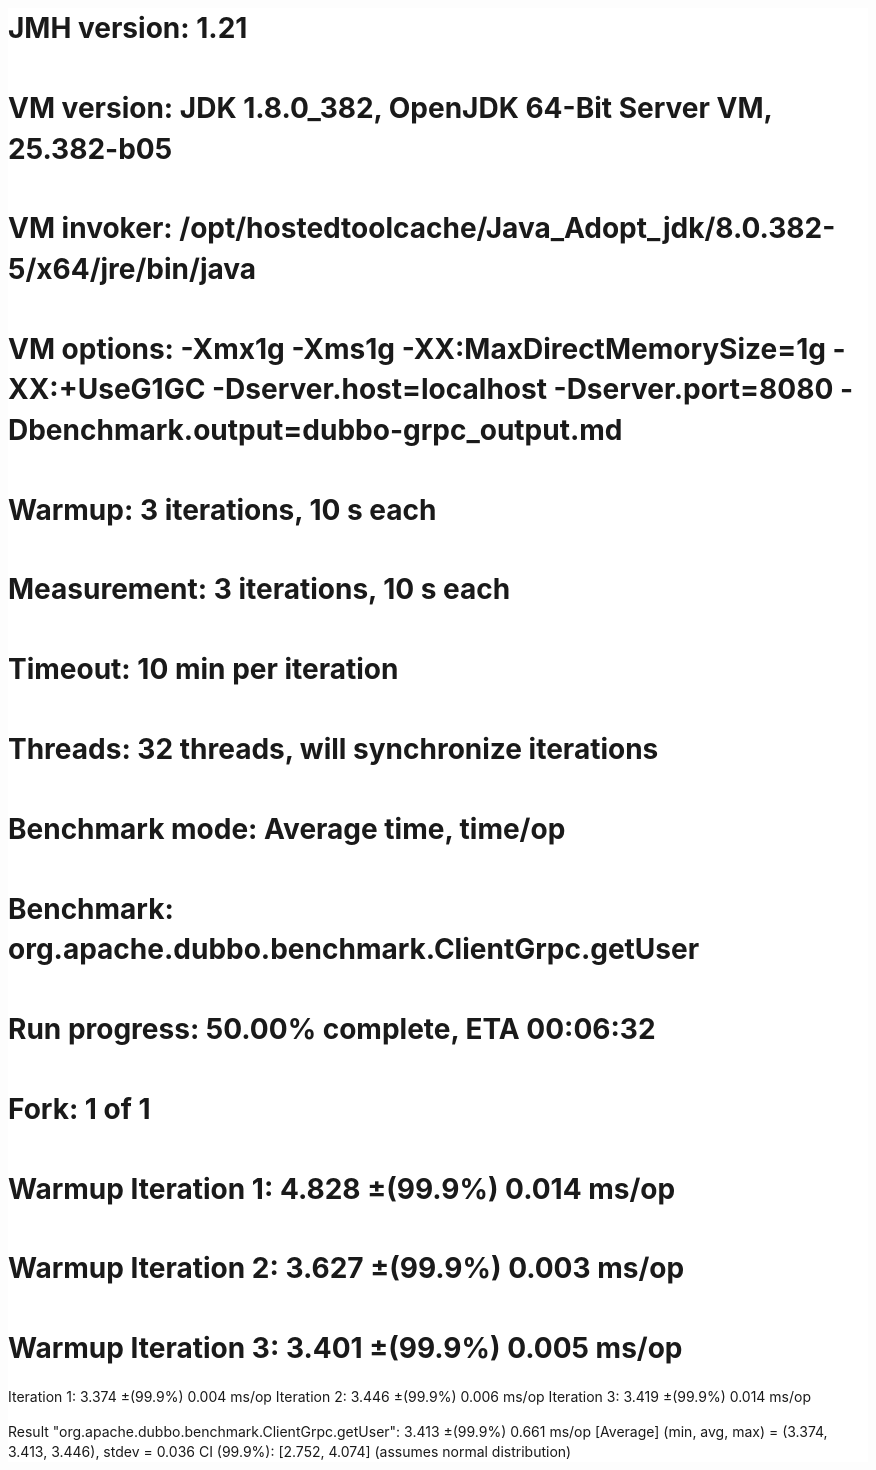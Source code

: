 
# JMH version: 1.21
# VM version: JDK 1.8.0_382, OpenJDK 64-Bit Server VM, 25.382-b05
# VM invoker: /opt/hostedtoolcache/Java_Adopt_jdk/8.0.382-5/x64/jre/bin/java
# VM options: -Xmx1g -Xms1g -XX:MaxDirectMemorySize=1g -XX:+UseG1GC -Dserver.host=localhost -Dserver.port=8080 -Dbenchmark.output=dubbo-grpc_output.md
# Warmup: 3 iterations, 10 s each
# Measurement: 3 iterations, 10 s each
# Timeout: 10 min per iteration
# Threads: 32 threads, will synchronize iterations
# Benchmark mode: Average time, time/op
# Benchmark: org.apache.dubbo.benchmark.ClientGrpc.getUser

# Run progress: 50.00% complete, ETA 00:06:32
# Fork: 1 of 1
# Warmup Iteration   1: 4.828 ±(99.9%) 0.014 ms/op
# Warmup Iteration   2: 3.627 ±(99.9%) 0.003 ms/op
# Warmup Iteration   3: 3.401 ±(99.9%) 0.005 ms/op
Iteration   1: 3.374 ±(99.9%) 0.004 ms/op
Iteration   2: 3.446 ±(99.9%) 0.006 ms/op
Iteration   3: 3.419 ±(99.9%) 0.014 ms/op


Result "org.apache.dubbo.benchmark.ClientGrpc.getUser":
  3.413 ±(99.9%) 0.661 ms/op [Average]
  (min, avg, max) = (3.374, 3.413, 3.446), stdev = 0.036
  CI (99.9%): [2.752, 4.074] (assumes normal distribution)
